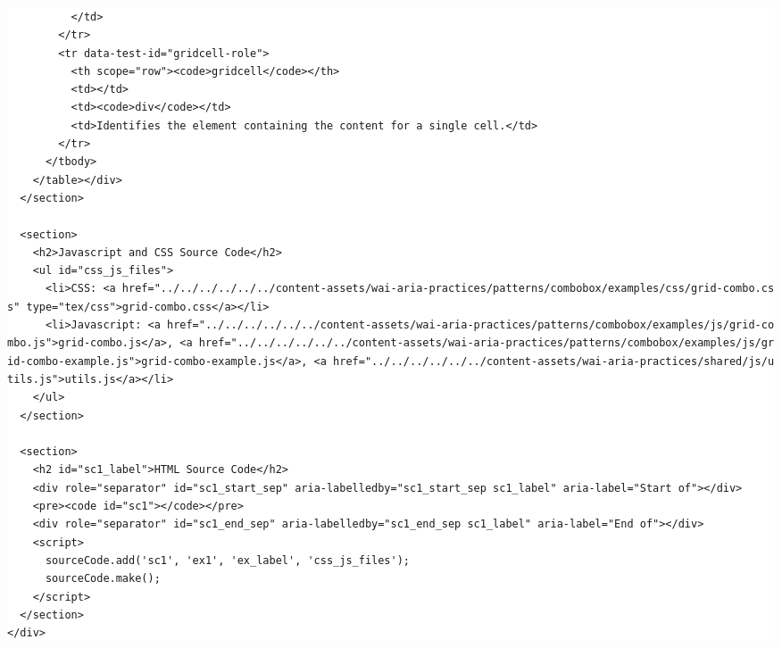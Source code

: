               </td>
            </tr>
            <tr data-test-id="gridcell-role">
              <th scope="row"><code>gridcell</code></th>
              <td></td>
              <td><code>div</code></td>
              <td>Identifies the element containing the content for a single cell.</td>
            </tr>
          </tbody>
        </table></div>
      </section>

      <section>
        <h2>Javascript and CSS Source Code</h2>
        <ul id="css_js_files">
          <li>CSS: <a href="../../../../../../content-assets/wai-aria-practices/patterns/combobox/examples/css/grid-combo.css" type="tex/css">grid-combo.css</a></li>
          <li>Javascript: <a href="../../../../../../content-assets/wai-aria-practices/patterns/combobox/examples/js/grid-combo.js">grid-combo.js</a>, <a href="../../../../../../content-assets/wai-aria-practices/patterns/combobox/examples/js/grid-combo-example.js">grid-combo-example.js</a>, <a href="../../../../../../content-assets/wai-aria-practices/shared/js/utils.js">utils.js</a></li>
        </ul>
      </section>

      <section>
        <h2 id="sc1_label">HTML Source Code</h2>
        <div role="separator" id="sc1_start_sep" aria-labelledby="sc1_start_sep sc1_label" aria-label="Start of"></div>
        <pre><code id="sc1"></code></pre>
        <div role="separator" id="sc1_end_sep" aria-labelledby="sc1_end_sep sc1_label" aria-label="End of"></div>
        <script>
          sourceCode.add('sc1', 'ex1', 'ex_label', 'css_js_files');
          sourceCode.make();
        </script>
      </section>
    </div>
  
</div>
<script 
  src="{{ '/content-assets/wai-aria-practices/shared/js/skipto.js' | relative_url }}"
></script>
